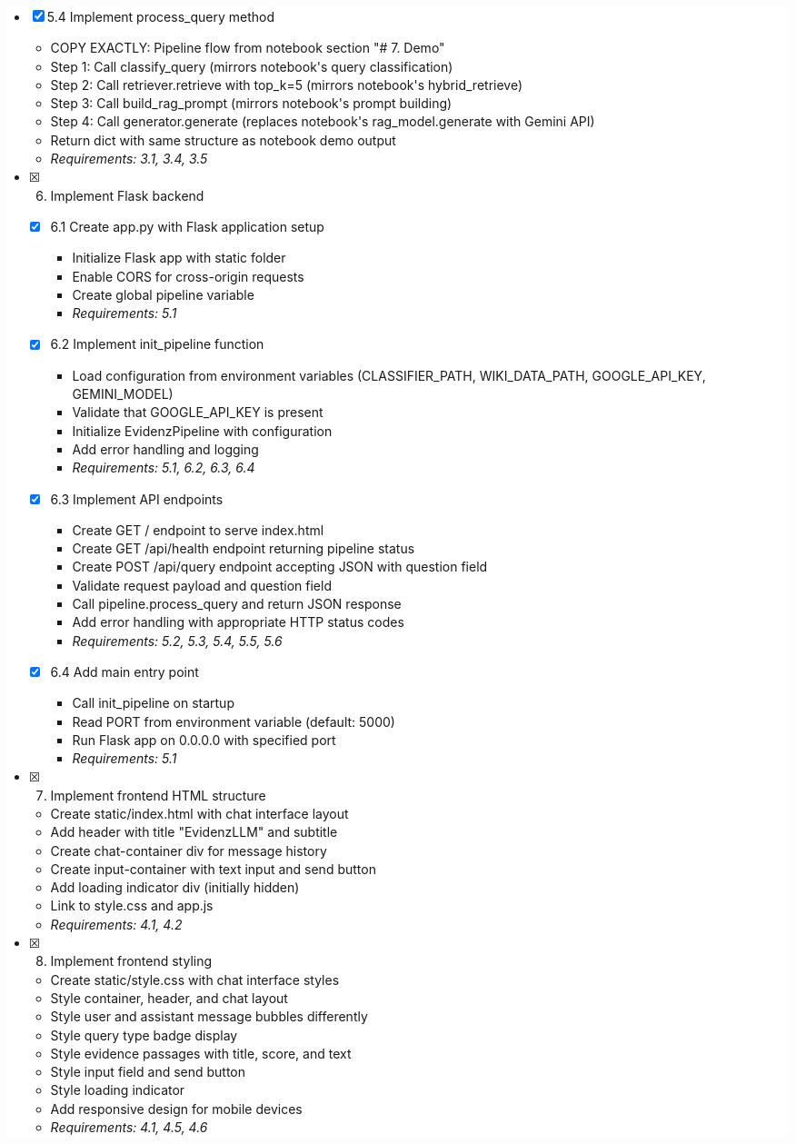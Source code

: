   - [x] 5.4 Implement process_query method
    - COPY EXACTLY: Pipeline flow from notebook section "# 7. Demo"
    - Step 1: Call classify_query (mirrors notebook's query classification)
    - Step 2: Call retriever.retrieve with top_k=5 (mirrors notebook's hybrid_retrieve)
    - Step 3: Call build_rag_prompt (mirrors notebook's prompt building)
    - Step 4: Call generator.generate (replaces notebook's rag_model.generate with Gemini API)
    - Return dict with same structure as notebook demo output
    - _Requirements: 3.1, 3.4, 3.5_

- [x] 6. Implement Flask backend
  - [x] 6.1 Create app.py with Flask application setup
    - Initialize Flask app with static folder
    - Enable CORS for cross-origin requests
    - Create global pipeline variable
    - _Requirements: 5.1_
  
  - [x] 6.2 Implement init_pipeline function
    - Load configuration from environment variables (CLASSIFIER_PATH, WIKI_DATA_PATH, GOOGLE_API_KEY, GEMINI_MODEL)
    - Validate that GOOGLE_API_KEY is present
    - Initialize EvidenzPipeline with configuration
    - Add error handling and logging
    - _Requirements: 5.1, 6.2, 6.3, 6.4_
  
  - [x] 6.3 Implement API endpoints
    - Create GET / endpoint to serve index.html
    - Create GET /api/health endpoint returning pipeline status
    - Create POST /api/query endpoint accepting JSON with question field
    - Validate request payload and question field
    - Call pipeline.process_query and return JSON response
    - Add error handling with appropriate HTTP status codes
    - _Requirements: 5.2, 5.3, 5.4, 5.5, 5.6_
  
  - [x] 6.4 Add main entry point
    - Call init_pipeline on startup
    - Read PORT from environment variable (default: 5000)
    - Run Flask app on 0.0.0.0 with specified port
    - _Requirements: 5.1_

- [x] 7. Implement frontend HTML structure
  - Create static/index.html with chat interface layout
  - Add header with title "EvidenzLLM" and subtitle
  - Create chat-container div for message history
  - Create input-container with text input and send button
  - Add loading indicator div (initially hidden)
  - Link to style.css and app.js
  - _Requirements: 4.1, 4.2_

- [x] 8. Implement frontend styling
  - Create static/style.css with chat interface styles
  - Style container, header, and chat layout
  - Style user and assistant message bubbles differently
  - Style query type badge display
  - Style evidence passages with title, score, and text
  - Style input field and send button
  - Style loading indicator
  - Add responsive design for mobile devices
  - _Requirements: 4.1, 4.5, 4.6_

